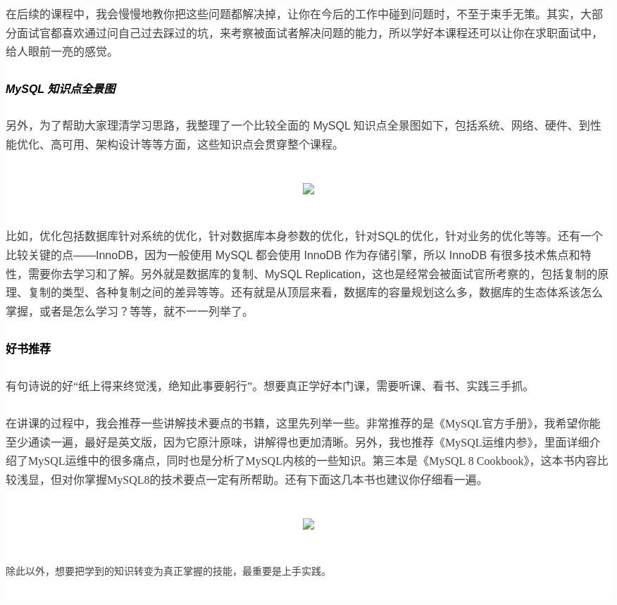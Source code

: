 <p style="margin-top: 0pt; margin-bottom: 0pt; white-space: normal; font-size: 11pt; color: rgb(73, 73, 73); line-height: 1.75em;"><span style="font-family: &quot;Microsoft YaHei&quot;, sans-serif; font-size: 16px; color: rgb(63, 63, 63);">在后续的课程中，我会慢慢地教你把这些问题都解决掉，让你在今后的工作中碰到问题时，不至于束手无策。其实，大部分面试官都喜欢通过问自己过去踩过的坑，来考察被面试者解决问题的能力，所以学好本课程还可以让你在求职面试中，给人眼前一亮的感觉。</span></p>
<p style="margin-top: 0pt; margin-bottom: 0pt; white-space: normal; font-size: 11pt; color: rgb(73, 73, 73); line-height: 1.75em;">&nbsp;</p>
<h6 style="margin-top: 0pt; margin-bottom: 0pt; white-space: normal; font-size: 11pt; color: rgb(73, 73, 73); line-height: 1.75em;"><span style="font-size: 16px; color: rgb(0, 0, 0);"><strong style="font-family: &quot;Microsoft YaHei&quot;, sans-serif;">MySQL 知识点全景图</strong></span></h6>
<p style="margin-top: 0pt; margin-bottom: 0pt; white-space: normal; font-size: 11pt; color: rgb(73, 73, 73); line-height: 1.75em;"><span style="color: rgb(0, 0, 0); font-family: &quot;Microsoft YaHei&quot;, sans-serif;">&nbsp; &nbsp; &nbsp; &nbsp;&nbsp; &nbsp; &nbsp;</span></p>
<p style="margin-top: 0pt; margin-bottom: 0pt; white-space: normal; font-size: 11pt; color: rgb(73, 73, 73); line-height: 1.75em;"><span style="font-family: &quot;Microsoft YaHei&quot;, sans-serif; font-size: 16px; color: rgb(63, 63, 63);">另外，为了帮助大家理清学习思路，我整理了一个比较全面的 MySQL 知识点全景图如下，包括系统、网络、硬件、到性能优化、高可用、架构设计等等方面，这些知识点会贯穿整个课程。</span></p>
<p style="margin-top: 0pt; margin-bottom: 0pt; white-space: normal; font-size: 11pt; color: rgb(73, 73, 73); line-height: 1.75em;"><span style="color: rgb(0, 0, 0); font-family: &quot;Microsoft YaHei&quot;, sans-serif;">&nbsp;</span>&nbsp;&nbsp; &nbsp; &nbsp; &nbsp;</p>
<p style="white-space: normal; text-align: center; line-height: 1.75em;"><img src="http://s0.lgstatic.com/i/image2/M01/8A/BB/CgoB5l14lteAeN8fAAGRMPWGOx8609.png"></p>
<p style="margin-top: 0pt; margin-bottom: 0pt; white-space: normal; font-size: 11pt; color: rgb(73, 73, 73); line-height: 1.75em;">&nbsp; &nbsp; &nbsp;<br></p>
<p style="margin-top: 0pt; margin-bottom: 0pt; white-space: normal; font-size: 11pt; color: rgb(73, 73, 73); line-height: 1.75em;"><span style="font-family: &quot;Microsoft YaHei&quot;, sans-serif; font-size: 16px; color: rgb(63, 63, 63);">比如，优化包括数据库针对系统的优化，针对数据库本身参数的优化，针对SQL的优化，针对业务的优化等等。还有一个比较关键的点——InnoDB，因为一般使用 MySQL 都会使用 InnoDB 作为存储引擎，所以 InnoDB 有很多技术焦点和特性，需要你去学习和了解。另外就是数据库的复制、MySQL Replication，这也是经常会被面试官所考察的，包括复制的原理、复制的类型、各种复制之间的差异等等。还有就是从顶层来看，数据库的容量规划这么多，数据库的生态体系该怎么掌握，或者是怎么学习？等等，就不一一列举了。</span></p>
<p style="margin-top: 0pt; margin-bottom: 0pt; white-space: normal; font-size: 11pt; color: rgb(73, 73, 73); line-height: 1.75em;"><span style="color: rgb(0, 0, 0); font-family: &quot;Microsoft YaHei&quot;, sans-serif; font-size: 14px;">&nbsp;</span></p>
<p style="margin-top: 0pt; margin-bottom: 0pt; white-space: normal; font-size: 11pt; color: rgb(73, 73, 73); line-height: 1.75em;"><span style="font-size: 18px;"><strong style="color: rgb(0, 0, 0); font-size: 12pt; font-family: &quot;Microsoft YaHei&quot;, sans-serif;">好书推荐&nbsp; &nbsp; </strong></span><strong style="color: rgb(0, 0, 0); font-size: 12pt; font-family: &quot;Microsoft YaHei&quot;, sans-serif;">&nbsp; &nbsp;&nbsp; &nbsp; &nbsp;</strong></p>
<p style="margin-top: 0pt; margin-bottom: 0pt; white-space: normal; font-size: 11pt; color: rgb(73, 73, 73); line-height: 1.75em;">&nbsp;</p>
<p style="margin-top: 0pt; margin-bottom: 0pt; white-space: normal; font-size: 11pt; color: rgb(73, 73, 73); line-height: 1.75em;"><span style="font-family: 微软雅黑, &quot;Microsoft YaHei&quot;; font-size: 16px; color: rgb(63, 63, 63);">有句诗说的好“纸上得来终觉浅，绝知此事要躬行”。想要真正学好本门课，需要听课、看书、实践三手抓。</span></p>
<p style="margin-top: 0pt; margin-bottom: 0pt; white-space: normal; font-size: 11pt; color: rgb(73, 73, 73); line-height: 1.75em;"><span style="font-family: 微软雅黑, &quot;Microsoft YaHei&quot;; font-size: 16px; color: rgb(63, 63, 63);">&nbsp;</span></p>
<p style="margin-top: 0pt; margin-bottom: 0pt; white-space: normal; font-size: 11pt; color: rgb(73, 73, 73); line-height: 1.75em;"><span style="font-family: 微软雅黑, &quot;Microsoft YaHei&quot;; font-size: 16px; color: rgb(63, 63, 63);">在讲课的过程中，我会推荐一些讲解技术要点的书籍，这里先列举一些。非常推荐的是《MySQL官方手册》，我希望你能至少通读一遍，最好是英文版，因为它原汁原味，讲解得也更加清晰。另外，我也推荐《MySQL运维内参》，里面详细介绍了MySQL运维中的很多痛点，同时也是分析了MySQL内核的一些知识。第三本是《MySQL 8 Cookbook》，这本书内容比较浅显，但对你掌握MySQL8的技术要点一定有所帮助。还有下面这几本书也建议你仔细看一遍。</span></p>
<p style="margin-top: 0pt; margin-bottom: 0pt; white-space: normal; font-size: 11pt; color: rgb(73, 73, 73); line-height: 1.75em;"><span style="color: rgb(0, 0, 0); font-family: &quot;Microsoft YaHei&quot;, sans-serif;">&nbsp;</span>&nbsp;&nbsp; &nbsp; &nbsp; &nbsp;</p>
<p style="white-space: normal; text-align: center; line-height: 1.75em;"><img src="http://s0.lgstatic.com/i/image2/M01/8A/BB/CgoB5l14ltuAbmp8AAHpklwjkOA912.png"></p>
<p style="margin-top: 0pt; margin-bottom: 0pt; white-space: normal; font-size: 11pt; color: rgb(73, 73, 73); line-height: 1.75em;">&nbsp; &nbsp; &nbsp;<br></p>
<p style="margin-top: 0pt; margin-bottom: 0pt; white-space: normal; font-size: 11pt; color: rgb(73, 73, 73); line-height: 1.75em;"><span style="font-family: &quot;Microsoft YaHei&quot;, sans-serif; font-size: 14px; color: rgb(63, 63, 63);">除此以外，想要把学到的知识转变为真正掌握的技能，最重要是上手实践。</span></p>
<p style="margin-top: 0pt; margin-bottom: 0pt; white-space: normal; font-size: 11pt; color: rgb(73, 73, 73); line-height: 1.75em;"><span style="font-family: &quot;Microsoft YaHei&quot;, sans-serif; font-size: 14px; color: rgb(63, 63, 63);">&nbsp;</span></p>